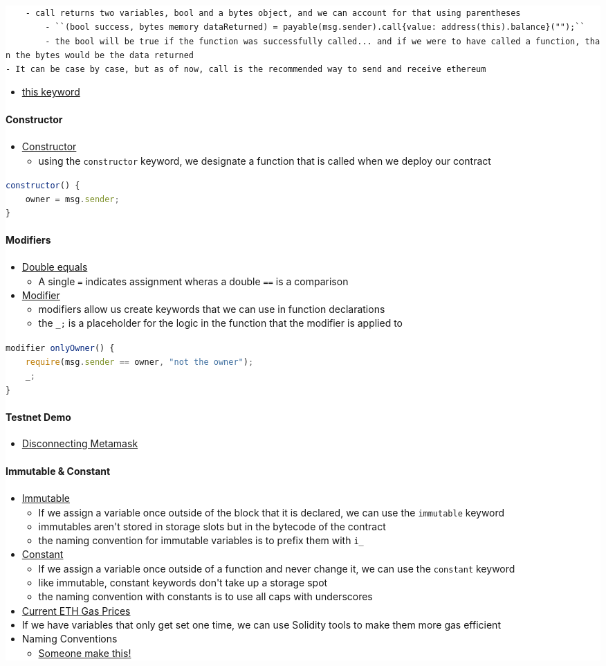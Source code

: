 		- call returns two variables, bool and a bytes object, and we can account for that using parentheses
			- ``(bool success, bytes memory dataReturned) = payable(msg.sender).call{value: address(this).balance}("");``
			- the bool will be true if the function was successfully called... and if we were to have called a function, than the bytes would be the data returned
	- It can be case by case, but as of now, call is the recommended way to send and receive ethereum
- [this keyword](https://ethereum.stackexchange.com/questions/1781/what-is-the-this-keyword-in-solidity)

#### Constructor
- [Constructor](https://solidity-by-example.org/constructor)
	- using the ``constructor`` keyword, we designate a function that is called when we deploy our contract
```js
constructor() {
	owner = msg.sender;
}
```

#### Modifiers
- [Double equals](https://www.geeksforgeeks.org/solidity-operators/)
	- A single `=`  indicates assignment wheras a double `==` is a comparison
- [Modifier](https://solidity-by-example.org/function-modifier)
	- modifiers allow us create keywords that we can use in function declarations
	- the ``_;`` is a placeholder for the logic in the function that the modifier is applied to
```js
modifier onlyOwner() {
	require(msg.sender == owner, "not the owner");
	_;
}
```

#### Testnet Demo
- [Disconnecting Metamask](https://help.1inch.io/en/articles/4666771-metamask-how-to-connect-disconnect-and-switch-accounts-with-metamask-on-1inch-network)

#### Immutable & Constant
- [Immutable](https://solidity-by-example.org/immutable)
	- If we assign a variable once outside of the block that it is declared, we can use the ``immutable`` keyword
	- immutables aren't stored in storage slots but in the bytecode of the contract
	- the naming convention for immutable variables is to prefix them with ``i_``
- [Constant](https://solidity-by-example.org/constants)
	- If we assign a variable once outside of a function and never change it, we can use the ``constant`` keyword
	- like immutable, constant keywords don't take up a storage spot
	- the naming convention with constants is to use all caps with underscores
- [Current ETH Gas Prices](https://etherscan.io/gastracker)
- If we have variables that only get set one time, we can use Solidity tools to make them more gas efficient
- Naming Conventions
    - [Someone make this!](https://github.com/smartcontractkit/full-blockchain-solidity-course-js/issues/13)
